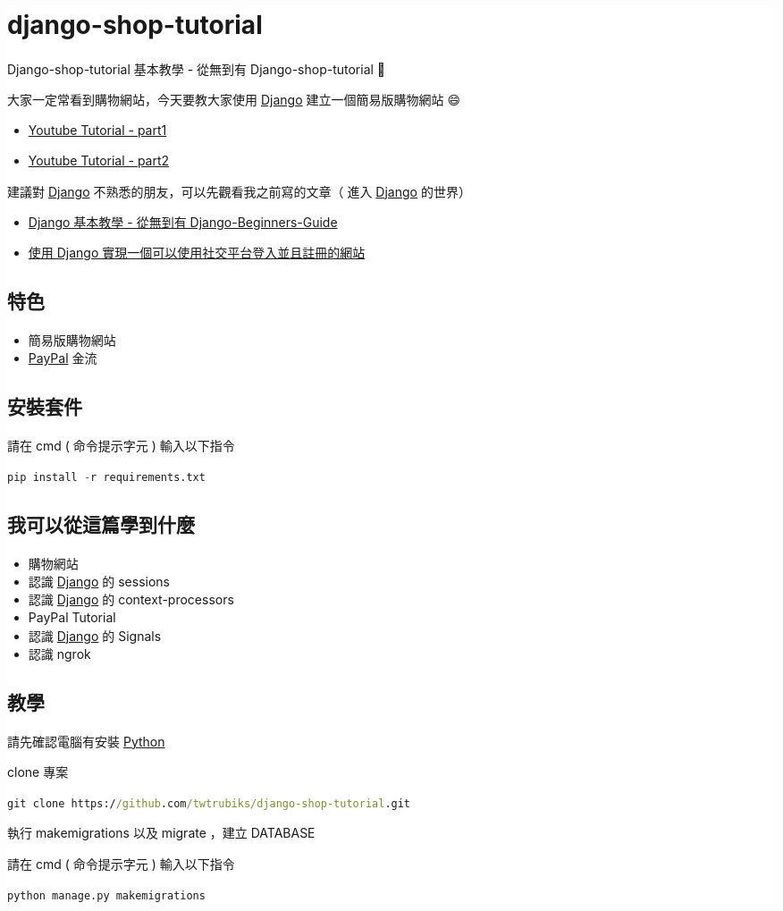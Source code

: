 # django-shop-tutorial

 Django-shop-tutorial 基本教學 - 從無到有 Django-shop-tutorial 📝

大家一定常看到購物網站，今天要教大家使用 [Django](https://github.com/django/django) 建立一個簡易版購物網站 :smile:

* [Youtube Tutorial - part1](https://youtu.be/S_4nld8XDY8)

* [Youtube Tutorial - part2](https://youtu.be/9pekT1AZ_T8)

建議對 [Django](https://github.com/django/django) 不熟悉的朋友，可以先觀看我之前寫的文章（ 進入 [Django](https://github.com/django/django)  的世界）

* [Django 基本教學 - 從無到有 Django-Beginners-Guide](https://github.com/twtrubiks/django-tutorial)

* [使用 Django 實現一個可以使用社交平台登入並且註冊的網站](https://github.com/twtrubiks/django_social_login_tutorial)

## 特色

* 簡易版購物網站
* [PayPal](https://www.paypal.com/tw/webapps/mpp/home) 金流

## 安裝套件

請在 cmd ( 命令提示字元 ) 輸入以下指令

```python
pip install -r requirements.txt
```

## 我可以從這篇學到什麼

* 購物網站
* 認識 [Django](https://github.com/django/django) 的 sessions
* 認識 [Django](https://github.com/django/django) 的 context-processors
* PayPal Tutorial
* 認識 [Django](https://github.com/django/django) 的 Signals
* 認識 ngrok

## 教學

請先確認電腦有安裝 [Python](https://www.python.org/)

clone 專案

```cmd
git clone https://github.com/twtrubiks/django-shop-tutorial.git
```

執行 makemigrations 以及 migrate ，建立 DATABASE

請在 cmd ( 命令提示字元 ) 輸入以下指令

```python
python manage.py makemigrations
```
